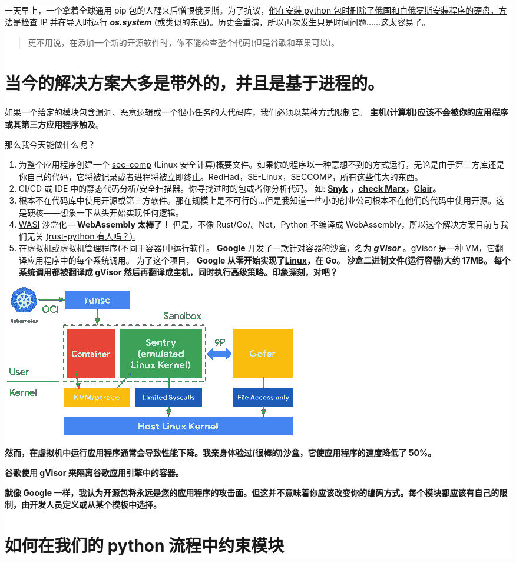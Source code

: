 一天早上，一个拿着全球通用 pip 包的人醒来后憎恨俄罗斯。为了抗议，[他在安装 python 包时删除了俄国和白俄罗斯安装程序的硬盘，方法是检查 IP 并在导入时运行](https://www.bleepingcomputer.com/news/security/big-sabotage-famous-npm-package-deletes-files-to-protest-ukraine-war/) ***os.system*** (或类似的东西)。历史会重演，所以再次发生只是时间问题……这太容易了。

> 更不用说，在添加一个新的开源软件时，你不能检查整个代码(但是谷歌和苹果可以)。

# 当今的解决方案大多是带外的，并且是基于进程的。

如果一个给定的模块包含漏洞、恶意逻辑或一个很小任务的大代码库，我们必须以某种方式限制它。
**主机(计算机)应该不会被你的应用程序或其第三方应用程序触及**。

那么我今天能做什么呢？

1.  为整个应用程序创建一个 [sec-comp](https://en.wikipedia.org/wiki/Seccomp) (Linux 安全计算)概要文件。如果你的程序以一种意想不到的方式运行，无论是由于第三方库还是你自己的代码，它将被记录或者进程将被立即终止。RedHad，SE-Linux，SECCOMP，所有这些伟大的东西。
2.  CI/CD 或 IDE 中的静态代码分析/安全扫描器。你寻找过时的包或者你分析代码。
    如: [**Snyk**](https://snyk.io/) **，**[**check Marx**](https://checkmarx.com/)**，**[**Clair**](https://github.com/quay/clair)**。**
3.  根本不在代码库中使用开源或第三方软件。那在规模上是不可行的…但是我知道一些小的创业公司根本不在他们的代码中使用开源。这是硬核——想象一下从头开始实现任何逻辑。
4.  [WASI](https://wasi.dev/) 沙盒化— **WebAssembly 太棒了！**
    但是，不像 Rust/Go/。Net，Python 不编译成 WebAssembly，所以这个解决方案目前与我们无关 [(rust-python 有人吗？).](https://github.com/RustPython/RustPython)
5.  在虚拟机或虚拟机管理程序(不同于容器)中运行软件。
    [**Google**](http://research.google.com) 开发了一款针对容器的沙盒，名为 [***gVisor***](https://gvisor.dev/docs/) 。gVisor 是一种 VM，它翻译应用程序中的每个系统调用。
    为了这个项目， **Google 从零开始实现了**[**Linux**](https://www.linux.org/)**，在 Go。
    沙盒二进制文件(运行容器)大约 17MB。
    每个系统调用都被翻译成 [gVisor](https://gvisor.dev/docs/) 然后再翻译成主机，同时执行高级策略。印象深刻，对吧？**

**![](img/7ee22454b790f0268225fae340a8a443.png)**

**然而，在虚拟机中运行应用程序通常会导致性能下降。我亲身体验过(很棒的)沙盒，它使应用程序的速度降低了 50%。**

**[谷歌使用 gVisor 来隔离谷歌应用引擎中的容器。](https://cloud.google.com/appengine/docs/standard/runtimes)**

**就像 Google 一样，我认为开源包将永远是您的应用程序的攻击面。但这并不意味着你应该改变你的编码方式。每个模块都应该有自己的限制，由开发人员定义或从某个模板中选择。**

# **如何在我们的 python 流程中约束模块**
